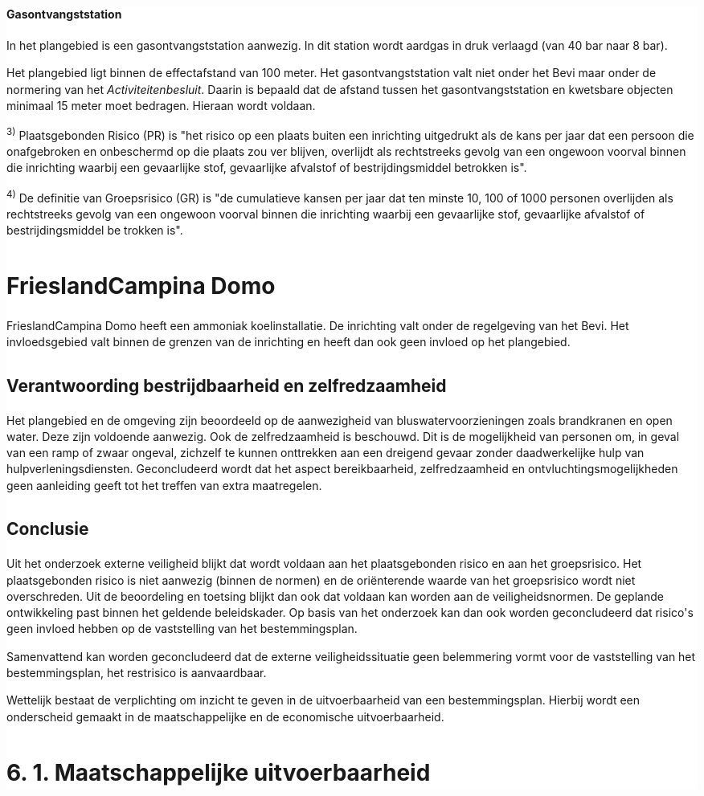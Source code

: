 #### Gasontvangststation

In het plangebied is een gasontvangststation aanwezig. In dit station wordt aardgas in druk verlaagd (van 40 bar naar 8 bar).

Het plangebied ligt binnen de effectafstand van 100 meter. Het gasontvangststation valt niet onder het Bevi maar onder de normering van het *Activiteitenbesluit*. Daarin is bepaald dat de afstand tussen het gasontvangststation en kwetsbare objecten minimaal 15 meter moet bedragen. Hieraan wordt voldaan.

<span id="page-38-0"></span><sup>3)</sup> Plaatsgebonden Risico (PR) is "het risico op een plaats buiten een inrichting uitgedrukt als de kans per jaar dat een persoon die onafgebroken en onbeschermd op die plaats zou ver blijven, overlijdt als rechtstreeks gevolg van een ongewoon voorval binnen die inrichting waarbij een gevaarlijke stof, gevaarlijke afvalstof of bestrijdingsmiddel betrokken is".

<span id="page-38-1"></span><sup>4)</sup> De definitie van Groepsrisico (GR) is "de cumulatieve kansen per jaar dat ten minste 10, 100 of 1000 personen overlijden als rechtstreeks gevolg van een ongewoon voorval binnen die inrichting waarbij een gevaarlijke stof, gevaarlijke afvalstof of bestrijdingsmiddel be trokken is".

# FrieslandCampina Domo

FrieslandCampina Domo heeft een ammoniak koelinstallatie. De inrichting valt onder de regelgeving van het Bevi. Het invloedsgebied valt binnen de grenzen van de inrichting en heeft dan ook geen invloed op het plangebied.

## Verantwoording bestrijdbaarheid en zelfredzaamheid

Het plangebied en de omgeving zijn beoordeeld op de aanwezigheid van bluswatervoorzieningen zoals brandkranen en open water. Deze zijn voldoende aanwezig. Ook de zelfredzaamheid is beschouwd. Dit is de mogelijkheid van personen om, in geval van een ramp of zwaar ongeval, zichzelf te kunnen onttrekken aan een dreigend gevaar zonder daadwerkelijke hulp van hulpverleningsdiensten. Geconcludeerd wordt dat het aspect bereikbaarheid, zelfredzaamheid en ontvluchtingsmogelijkheden geen aanleiding geeft tot het treffen van extra maatregelen.

## **Conclusie**

Uit het onderzoek externe veiligheid blijkt dat wordt voldaan aan het plaatsgebonden risico en aan het groepsrisico. Het plaatsgebonden risico is niet aanwezig (binnen de normen) en de oriënterende waarde van het groepsrisico wordt niet overschreden. Uit de beoordeling en toetsing blijkt dan ook dat voldaan kan worden aan de veiligheidsnormen. De geplande ontwikkeling past binnen het geldende beleidskader. Op basis van het onderzoek kan dan ook worden geconcludeerd dat risico's geen invloed hebben op de vaststelling van het bestemmingsplan.

Samenvattend kan worden geconcludeerd dat de externe veiligheidssituatie geen belemmering vormt voor de vaststelling van het bestemmingsplan, het restrisico is aanvaardbaar.

<span id="page-40-0"></span>Wettelijk bestaat de verplichting om inzicht te geven in de uitvoerbaarheid van een bestemmingsplan. Hierbij wordt een onderscheid gemaakt in de maatschappelijke en de economische uitvoerbaarheid.

# <span id="page-40-1"></span>**6. 1. Maatschappelijke uitvoerbaarheid**
